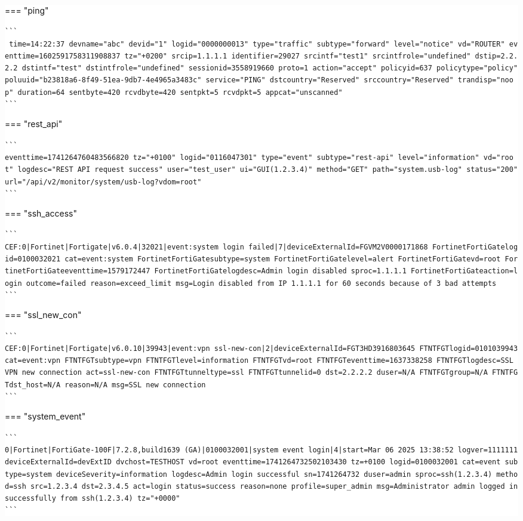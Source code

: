 

=== "ping"

    ```
	 time=14:22:37 devname="abc" devid="1" logid="0000000013" type="traffic" subtype="forward" level="notice" vd="ROUTER" eventtime=1602591758311908837 tz="+0200" srcip=1.1.1.1 identifier=29027 srcintf="test1" srcintfrole="undefined" dstip=2.2.2.2 dstintf="test" dstintfrole="undefined" sessionid=3558919660 proto=1 action="accept" policyid=637 policytype="policy" poluuid="b23818a6-8f49-51ea-9db7-4e4965a3483c" service="PING" dstcountry="Reserved" srccountry="Reserved" trandisp="noop" duration=64 sentbyte=420 rcvdbyte=420 sentpkt=5 rcvdpkt=5 appcat="unscanned"
    ```



=== "rest_api"

    ```
	eventtime=1741264760483566820 tz="+0100" logid="0116047301" type="event" subtype="rest-api" level="information" vd="root" logdesc="REST API request success" user="test_user" ui="GUI(1.2.3.4)" method="GET" path="system.usb-log" status="200" url="/api/v2/monitor/system/usb-log?vdom=root"
    ```



=== "ssh_access"

    ```
	CEF:0|Fortinet|Fortigate|v6.0.4|32021|event:system login failed|7|deviceExternalId=FGVM2V0000171868 FortinetFortiGatelogid=0100032021 cat=event:system FortinetFortiGatesubtype=system FortinetFortiGatelevel=alert FortinetFortiGatevd=root FortinetFortiGateeventtime=1579172447 FortinetFortiGatelogdesc=Admin login disabled sproc=1.1.1.1 FortinetFortiGateaction=login outcome=failed reason=exceed_limit msg=Login disabled from IP 1.1.1.1 for 60 seconds because of 3 bad attempts
    ```



=== "ssl_new_con"

    ```
	CEF:0|Fortinet|Fortigate|v6.0.10|39943|event:vpn ssl-new-con|2|deviceExternalId=FGT3HD3916803645 FTNTFGTlogid=0101039943 cat=event:vpn FTNTFGTsubtype=vpn FTNTFGTlevel=information FTNTFGTvd=root FTNTFGTeventtime=1637338258 FTNTFGTlogdesc=SSL VPN new connection act=ssl-new-con FTNTFGTtunneltype=ssl FTNTFGTtunnelid=0 dst=2.2.2.2 duser=N/A FTNTFGTgroup=N/A FTNTFGTdst_host=N/A reason=N/A msg=SSL new connection
    ```



=== "system_event"

    ```
	0|Fortinet|FortiGate-100F|7.2.8,build1639 (GA)|0100032001|system event login|4|start=Mar 06 2025 13:38:52 logver=1111111 deviceExternalId=devExtID dvchost=TESTHOST vd=root eventtime=1741264732502103430 tz=+0100 logid=0100032001 cat=event subtype=system deviceSeverity=information logdesc=Admin login successful sn=1741264732 duser=admin sproc=ssh(1.2.3.4) method=ssh src=1.2.3.4 dst=2.3.4.5 act=login status=success reason=none profile=super_admin msg=Administrator admin logged in successfully from ssh(1.2.3.4) tz="+0000"
    ```
